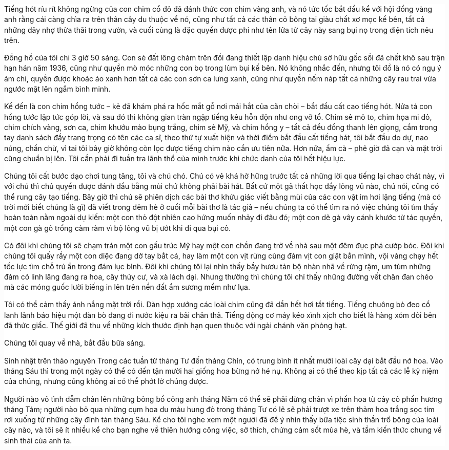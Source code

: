 Tiếng hót ríu rít không ngừng của con chim cổ đỏ đã đánh thức con chim vàng anh, và nó tức tốc bắt đầu kể với hội đồng vàng anh rằng cái càng chìa ra trên thân cây du thuộc về nó, cũng như tất cả các thân cỏ bông tai giàu chất xơ mọc kế bên, tất cả những dây nhợ thừa thãi trong vườn, và cuối cùng là đặc quyền được phi như tên lửa từ cây này sang bụi nọ trong diện tích nêu trên.

Đồng hồ của tôi chỉ 3 giờ 50 sáng. Con sẻ đất lông chàm trên đồi đang thiết lập danh hiệu chủ sở hữu gốc sồi đã chết khô sau trận hạn hán năm 1936, cũng như quyền mò móc những con bọ trong lùm bụi kế bên. Nó không nhắc đến, nhưng tôi đồ là nó có ngụ ý ám chỉ, quyền được khoác áo xanh hơn tất cả các con sơn ca lưng xanh, cũng như quyền nếm náp tất cả những cây rau trai vừa ngước mặt lên ngắm bình minh.

Kế đến là con chim hồng tước – kẻ đã khám phá ra hốc mắt gỗ nơi mái hắt của căn chòi – bắt đầu cất cao tiếng hót. Nửa tá con hồng tước lập tức góp lời, và sau đó thì không gian tràn ngập tiếng kêu hỗn độn như ong vỡ tổ. Chim sẻ mỏ to, chim họa mi đỏ, chim chích vàng, sơn ca, chim khướu mào bụng trắng, chim sẻ Mỹ, và chim hồng y – tất cả đều đồng thanh lên giọng, cầm trong tay danh sách đầy trang trọng có tên các ca sĩ, theo thứ tự xuất hiện và thời điểm bắt đầu cất tiếng hát, tôi bắt đầu do dự, nao núng, chần chừ, vì tai tôi bây giờ không còn lọc được tiếng chim nào cần ưu tiên nữa. Hơn nữa, ấm cà – phê giờ đã cạn và mặt trời cũng chuẩn bị lên. Tôi cần phải đi tuần tra lãnh thổ của mình trước khi chức danh của tôi hết hiệu lực.

Chúng tôi cất bước dạo chơi tung tăng, tôi và chú chó. Chú có vẻ khá hờ hững trước tất cả những lời qua tiếng lại chao chát này, vì với chú thì chủ quyền được đánh dấu bằng mùi chứ không phải bài hát. Bất cứ một gã thất học đầy lông vũ nào, chú nói, cũng có thể rung cây tạo tiếng. Bây giờ thì chú sẽ phiên dịch các bài thơ khứu giác viết bằng mùi của các con vật im hơi lặng tiếng (mà có trời mới biết chúng là gì) đã viết trong đêm hè ở cuối mỗi bài thơ là tác giả – nếu chúng ta có thể tìm ra nó việc chúng tôi tìm thấy hoàn toàn nằm ngoài dự kiến: một con thỏ đột nhiên cao hứng muốn nhảy đi đâu đó; một con dẽ gà vây cánh khước từ tác quyền, một con gà gô trống càm ràm vì bộ lông vũ bị ướt khi đi qua bụi cỏ.

Có đôi khi chúng tôi sẽ chạm trán một con gấu trúc Mỹ hay một con chồn đang trở về nhà sau một đêm đục phá cướp bóc. Đôi khi chúng tôi quấy rầy một con diệc đang dở tay bắt cá, hay làm một con vịt rừng cùng đám vịt con giật bắn mình, vội vàng chạy hết tốc lực tìm chỗ trú ẩn trong đám lục bình. Đôi khi chúng tôi lại nhìn thấy bầy hươu tản bộ nhàn nhã về rừng rậm, um tùm những đám cỏ linh lăng đang ra hoa, cây thủy cư, và xà lách dại. Nhưng thường thì chúng tôi chỉ thấy những đường vết chân đan chéo mà các móng guốc lười biếng in lên trên nền đất ẩm sương mềm như lụa.

Tôi có thể cảm thấy ánh nắng mặt trời rồi. Dàn hợp xướng các loài chim cũng đã dần hết hơi tắt tiếng. Tiếng chuông bò đeo cổ lanh lảnh báo hiệu một đàn bò đang đi nước kiệu ra bãi chăn thả. Tiếng động cơ máy kéo xình xịch cho biết là hàng xóm đôi bên đã thức giấc. Thế giới đã thu về những kích thước định hạn quen thuộc với ngài chánh văn phòng hạt.

Chúng tôi quay về nhà, bắt đầu bữa sáng.

Sinh nhật trên thảo nguyên Trong các tuần từ tháng Tư đến tháng Chín, có trung bình ít nhất mười loài cây dại bắt đầu nở hoa. Vào tháng Sáu thì trong một ngày có thể có đến tận mười hai giống hoa bừng nở hé nụ. Không ai có thể theo kịp tất cả các lễ kỷ niệm của chúng, nhưng cũng không ai có thể phớt lờ chúng được.

Người nào vô tình dẫm chân lên những bông bồ công anh tháng Năm có thể sẽ phải dừng chân vì phấn hoa từ cây cỏ phấn hương tháng Tám; người nào bỏ qua những cụm hoa du màu hung đỏ trong tháng Tư có lẽ sẽ phải trượt xe trên thảm hoa trắng sọc tím rơi xuống từ những cây đinh tán tháng Sáu. Kể cho tôi nghe xem một người đã để ý nhìn thấy bữa tiệc sinh thần trổ bông của loài cây nào, và tôi sẽ ít nhiều kể cho bạn nghe về thiên hướng công việc, sở thích, chứng cảm sốt mùa hè, và tầm kiến thức chung về sinh thái của anh ta.
